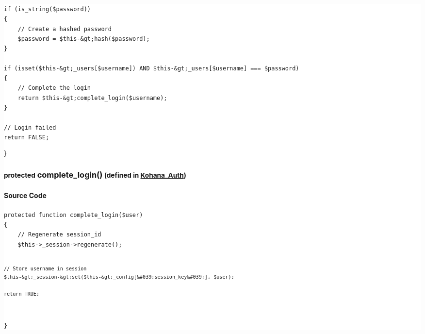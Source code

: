 	if (is_string($password))
	{
		// Create a hashed password
		$password = $this-&gt;hash($password);
	}

	if (isset($this-&gt;_users[$username]) AND $this-&gt;_users[$username] === $password)
	{
		// Complete the login
		return $this-&gt;complete_login($username);
	}

	// Login failed
	return FALSE;
}</code>
</pre>
</div>
</div>

<div class='method'>
<h3 id="complete_login"><small>protected</small>  complete_login()<small> (defined in <a href='/documentation/api/Kohana_Auth'>Kohana_Auth</a>)</small></h3>
<div class='description'></div>
<div class="method-source">
<h4>Source Code</h4>
<pre>
<code class="language-php">protected function complete_login($user)
{
	// Regenerate session_id
	$this-&gt;_session-&gt;regenerate();

	// Store username in session
	$this-&gt;_session-&gt;set($this-&gt;_config[&#039;session_key&#039;], $user);

	return TRUE;
}</code>
</pre>
</div>
</div>
</div>